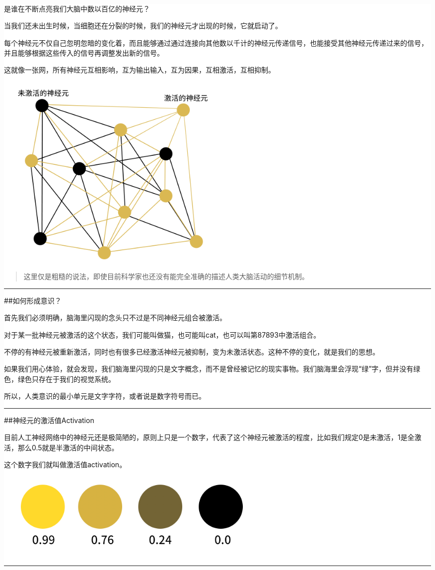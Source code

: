 是谁在不断点亮我们大脑中数以百亿的神经元？

当我们还未出生时候，当细胞还在分裂的时候，我们的神经元才出现的时候，它就启动了。

每个神经元不仅自己忽明忽暗的变化着，而且能够通过通过连接向其他数以千计的神经元传递信号，也能接受其他神经元传递过来的信号，并且能够根据这些传入的信号再调整发出新的信号。

这就像一张网，所有神经元互相影响，互为输出输入，互为因果，互相激活，互相抑制。

![神经元互相激活互相抑制](imgs/4324074-9551780cd9f82c24.png?imageMogr2/auto-orient/strip%7CimageView2/2/w/1240)

>这里仅是粗糙的说法，即使目前科学家也还没有能完全准确的描述人类大脑活动的细节机制。

---
##如何形成意识？

首先我们必须明确，脑海里闪现的念头只不过是不同神经元组合被激活。

对于某一批神经元被激活的这个状态，我们可能叫做猫，也可能叫cat，也可以叫第87893中激活组合。

不停的有神经元被重新激活，同时也有很多已经激活神经元被抑制，变为未激活状态。这种不停的变化，就是我们的思想。

如果我们用心体验，就会发现，我们脑海里闪现的只是文字概念，而不是曾经被记忆的现实事物。我们脑海里会浮现“绿”字，但并没有绿色，绿色只存在于我们的视觉系统。

所以，人类意识的最小单元是文字字符，或者说是数字符号而已。

---
##神经元的激活值Activation

目前人工神经网络中的神经元还是极简陋的，原则上只是一个数字，代表了这个神经元被激活的程度，比如我们规定0是未激活，1是全激活，那么0.5就是半激活的中间状态。

这个数字我们就叫做激活值activation。

![神经元的不同的激活值状态](imgs/4324074-67ee8cf282c11ce2.png?imageMogr2/auto-orient/strip%7CimageView2/2/w/1240)

---